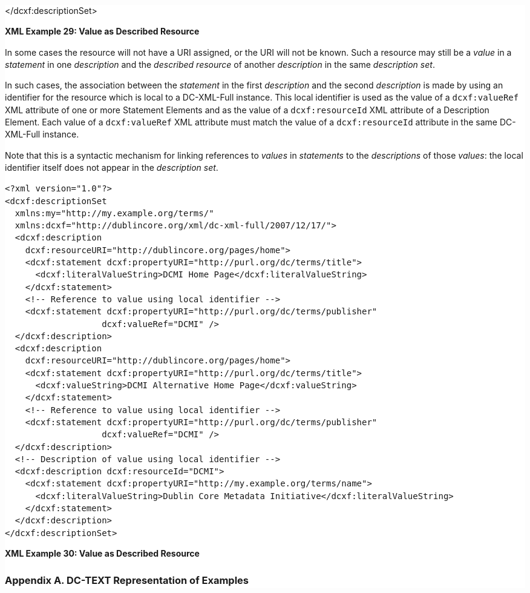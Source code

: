 &lt;/dcxf:descriptionSet&gt;
</pre>

**XML Example 29: Value as Described Resource**

In some cases the resource will not have a URI assigned, or the URI will not be known. Such a resource may still be a _value_ in a _statement_ in one _description_ and the _described resource_ of another _description_ in the same _description set_.

In such cases, the association between the _statement_ in the first _description_ and the second _description_ is made by using an identifier for the resource which is local to a DC-XML-Full instance. This local identifier is used as the value of a <tt>dcxf:valueRef</tt> XML attribute of one or more Statement Elements and as the value of a <tt>dcxf:resourceId</tt> XML attribute of a Description Element. Each value of a <tt>dcxf:valueRef</tt> XML attribute must match the value of a <tt>dcxf:resourceId</tt> attribute in the same DC-XML-Full instance.

Note that this is a syntactic mechanism for linking references to _values_ in _statements_ to the _descriptions_ of those _values_: the local identifier itself does not appear in the _description set_.

<pre>&lt;?xml version="1.0"?&gt;
&lt;dcxf:descriptionSet
  xmlns:my="http://my.example.org/terms/"
  xmlns:dcxf="http://dublincore.org/xml/dc-xml-full/2007/12/17/"&gt;
  &lt;dcxf:description
    dcxf:resourceURI="http://dublincore.org/pages/home"&gt;
    &lt;dcxf:statement dcxf:propertyURI="http://purl.org/dc/terms/title"&gt;
      &lt;dcxf:literalValueString&gt;DCMI Home Page&lt;/dcxf:literalValueString&gt;
    &lt;/dcxf:statement&gt;
    &lt;!-- Reference to value using local identifier --&gt;
    &lt;dcxf:statement dcxf:propertyURI="http://purl.org/dc/terms/publisher"
                   dcxf:valueRef="DCMI" /&gt;
  &lt;/dcxf:description&gt;
  &lt;dcxf:description
    dcxf:resourceURI="http://dublincore.org/pages/home"&gt;
    &lt;dcxf:statement dcxf:propertyURI="http://purl.org/dc/terms/title"&gt;
      &lt;dcxf:valueString&gt;DCMI Alternative Home Page&lt;/dcxf:valueString&gt;
    &lt;/dcxf:statement&gt;
    &lt;!-- Reference to value using local identifier --&gt;
    &lt;dcxf:statement dcxf:propertyURI="http://purl.org/dc/terms/publisher"
                   dcxf:valueRef="DCMI" /&gt;
  &lt;/dcxf:description&gt;
  &lt;!-- Description of value using local identifier --&gt;
  &lt;dcxf:description dcxf:resourceId="DCMI"&gt;
    &lt;dcxf:statement dcxf:propertyURI="http://my.example.org/terms/name"&gt;
      &lt;dcxf:literalValueString&gt;Dublin Core Metadata Initiative&lt;/dcxf:literalValueString&gt;
    &lt;/dcxf:statement&gt;
  &lt;/dcxf:description&gt;
&lt;/dcxf:descriptionSet&gt;
</pre>

**XML Example 30: Value as Described Resource**

### Appendix A. DC-TEXT Representation of Examples
